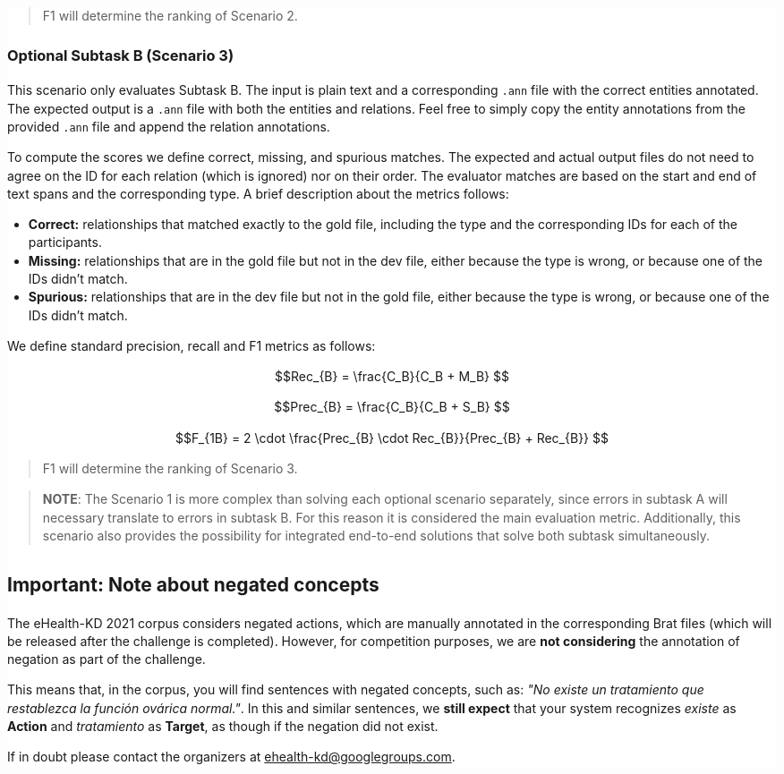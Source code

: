 > F1 will determine the ranking of Scenario 2.

### Optional Subtask B (Scenario 3)

This scenario only evaluates Subtask B. The input is plain text and a corresponding `.ann` file with the correct entities annotated.
The expected output is a `.ann` file with both the entities and relations. Feel free to simply copy the entity annotations from the provided `.ann` file and append the relation annotations.

To compute the scores we define correct, missing, and spurious matches. The expected and actual output files do not need to agree on the ID for each relation (which is ignored) nor on their order. The evaluator matches are based on the start and end of text spans and the corresponding type. A brief description about the metrics follows:

* **Correct:** relationships that matched exactly to the gold file, including the type and the corresponding IDs for each of the participants.
* **Missing:** relationships that are in the gold file but not in the dev file, either because the type is wrong, or because one of the IDs didn’t match.
* **Spurious:** relationships that are in the dev file but not in the gold file, either because the type is wrong, or because one of the IDs didn’t match.

We define standard precision, recall and F1 metrics as follows:

$$Rec_{B} = \frac{C_B}{C_B + M_B} $$

$$Prec_{B} = \frac{C_B}{C_B + S_B} $$

$$F_{1B} = 2 \cdot \frac{Prec_{B} \cdot Rec_{B}}{Prec_{B} + Rec_{B}} $$

> F1 will determine the ranking of Scenario 3.

> **NOTE**: The Scenario 1 is more complex than solving each optional scenario separately, since errors in subtask A will necessary translate to errors in subtask B. For this reason it is considered the main evaluation metric. Additionally, this scenario also provides the possibility for integrated end-to-end solutions that solve both subtask simultaneously.

## Important: Note about negated concepts

The eHealth-KD 2021 corpus considers negated actions, which are manually annotated in the corresponding Brat files (which will be released after the challenge is completed). However, for competition purposes, we are **not considering** the annotation of negation as part of the challenge.

This means that, in the corpus, you will find sentences with negated concepts, such as: _"No existe un tratamiento que restablezca la función ovárica normal."_. In this and similar sentences, we **still expect** that your system recognizes _existe_ as **Action** and _tratamiento_ as **Target**, as though if the negation did not exist.

If in doubt please contact the organizers at [ehealth-kd@googlegroups.com](mailto:ehealth-kd@googlegroups.com).
